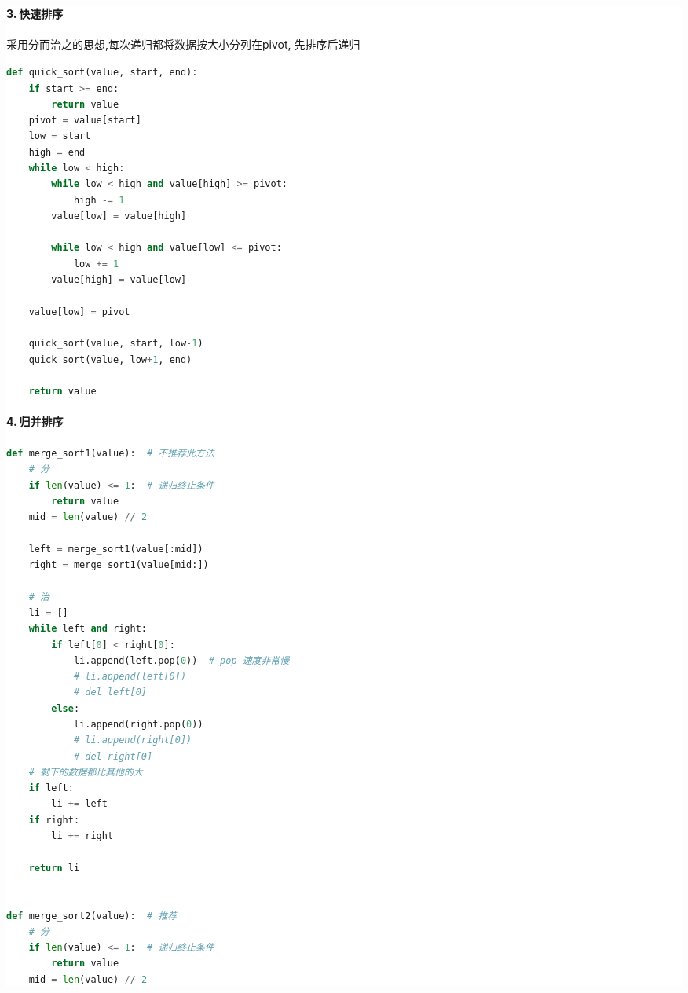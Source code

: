 #### 3. 快速排序

采用分而治之的思想,每次递归都将数据按大小分列在pivot, 先排序后递归

```python
def quick_sort(value, start, end):
    if start >= end:
        return value
    pivot = value[start]
    low = start
    high = end
    while low < high:
        while low < high and value[high] >= pivot:
            high -= 1
        value[low] = value[high]

        while low < high and value[low] <= pivot:
            low += 1
        value[high] = value[low]

    value[low] = pivot

    quick_sort(value, start, low-1)
    quick_sort(value, low+1, end)

    return value
```

#### 4. 归并排序

```python
def merge_sort1(value):  # 不推荐此方法
    # 分
    if len(value) <= 1:  # 递归终止条件
        return value
    mid = len(value) // 2

    left = merge_sort1(value[:mid])
    right = merge_sort1(value[mid:])

    # 治
    li = []
    while left and right:
        if left[0] < right[0]:
            li.append(left.pop(0))  # pop 速度非常慢
            # li.append(left[0])
            # del left[0]
        else:
            li.append(right.pop(0))
            # li.append(right[0])
            # del right[0]
    # 剩下的数据都比其他的大
    if left:
        li += left
    if right:
        li += right

    return li


def merge_sort2(value):  # 推荐
    # 分
    if len(value) <= 1:  # 递归终止条件
        return value
    mid = len(value) // 2
```